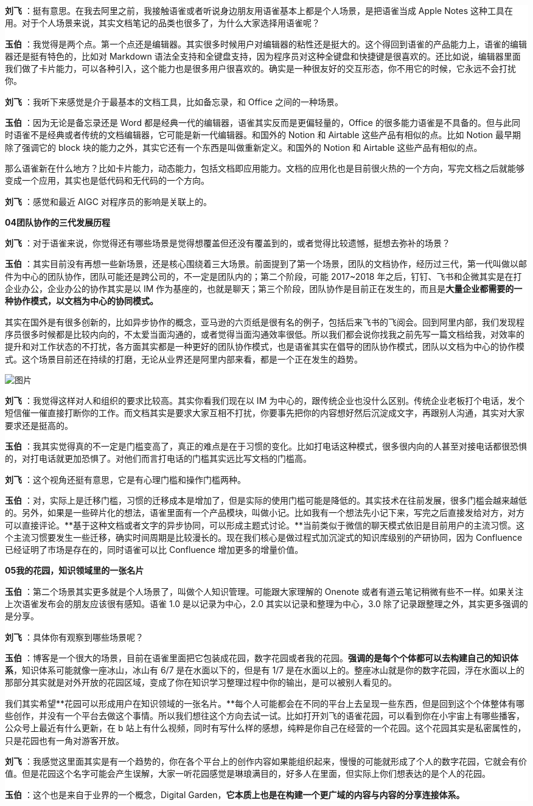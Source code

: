 **刘飞** ：挺有意思。在我去阿里之前，我接触语雀或者听说身边朋友用语雀基本上都是个人场景，是把语雀当成 Apple Notes 这种工具在用。对于个人场景来说，其实文档笔记的品类也很多了，为什么大家选择用语雀呢？

**玉伯** ：我觉得是两个点。第一个点还是编辑器。其实很多时候用户对编辑器的粘性还是挺大的。这个得回到语雀的产品能力上，语雀的编辑器还是挺有特色的，比如对 Markdown 语法全支持和全键盘支持，因为程序员对这种全键盘和快捷键是很喜欢的。还比如说，编辑器里面我们做了卡片能力，可以各种引入，这个能力也是很多用户很喜欢的。确实是一种很友好的交互形态，你不用它的时候，它永远不会打扰你。

**刘飞** ：我听下来感觉是介于最基本的文档工具，比如备忘录，和 Office 之间的一种场景。

**玉伯** ：因为无论是备忘录还是 Word 都是经典一代的编辑器，语雀其实反而是更偏轻量的，Office 的很多能力语雀是不具备的。但与此同时语雀不是经典或者传统的文档编辑器，它可能是新一代编辑器。和国外的 Notion 和 Airtable 这些产品有相似的点。比如 Notion 最早期除了强调它的 block 块的能力之外，其实它还有一个东西是叫做重新定义。和国外的 Notion 和 Airtable 这些产品有相似的点。

那么语雀新在什么地方？比如卡片能力，动态能力，包括文档即应用能力。文档的应用化也是目前很火热的一个方向，写完文档之后就能够变成一个应用，其实也是低代码和无代码的一个方向。

**刘飞** ：感觉和最近 AIGC 对程序员的影响是关联上的。

****04团队协作的三代发展历程****

**刘飞** ：对于语雀来说，你觉得还有哪些场景是觉得想覆盖但还没有覆盖到的，或者觉得比较遗憾，挺想去弥补的场景？

**玉伯** ：其实目前没有再想一些新场景，还是核心围绕着三大场景。前面提到了第一个场景，团队的文档协作，经历过三代，第一代叫做以邮件为中心的团队协作，团队可能还是跨公司的，不一定是团队内的；第二个阶段，可能 2017\~2018 年之后，钉钉、飞书和企微其实是在打企业办公，企业办公的协作其实是以 IM 作为基座的，也就是聊天；第三个阶段，团队协作是目前正在发生的，而且是**大量企业都需要的一种协作模式，以文档为中心的协同模式。**

其实在国外是有很多创新的，比如异步协作的概念，亚马逊的六页纸是很有名的例子，包括后来飞书的飞阅会。回到阿里内部，我们发现程序员很多时候都是比较内向的，不太爱当面沟通的，或者觉得当面沟通效率很低。所以我们都会说你找我之前先写一篇文档给我，对效率的提升和对工作状态的不打扰，各方面其实都是一种更好的团队协作模式，也是语雀其实在倡导的团队协作模式，团队以文档为中心的协作模式。这个场景目前还在持续的打磨，无论从业界还是阿里内部来看，都是一个正在发生的趋势。

![图片](https://image.cubox.pro/article/2022123013401658498/74129.jpg?imageMogr2/quality/90/ignore-error/1)

**刘飞** ：我觉得这样对人和组织的要求比较高。其实你看我们现在以 IM 为中心的，跟传统企业也没什么区别。传统企业老板打个电话，发个短信催一催直接打断你的工作。而文档其实是要求大家互相不打扰，你要事先把你的内容想好然后沉淀成文字，再跟别人沟通，其实对大家要求还是挺高的。

**玉伯** ：我其实觉得真的不一定是门槛变高了，真正的难点是在于习惯的变化。比如打电话这种模式，很多很内向的人甚至对接电话都很恐惧的，对打电话就更加恐惧了。对他们而言打电话的门槛其实远比写文档的门槛高。

**刘飞** ：这个视角还挺有意思，它是有心理门槛和操作门槛两种。

**玉伯** ：对，实际上是迁移门槛，习惯的迁移成本是增加了，但是实际的使用门槛可能是降低的。其实技术在往前发展，很多门槛会越来越低的。另外，如果是一些碎片化的想法，语雀里面有一个产品模块，叫做小记。比如我有一个想法先小记下来，写完之后直接发给对方，对方可以直接评论。**基于这种文档或者文字的异步协同，可以形成主题式讨论。**当前类似于微信的聊天模式依旧是目前用户的主流习惯。这个主流习惯要发生一些迁移，确实时间周期是比较漫长的。现在我们核心是做过程式加沉淀式的知识库级别的产研协同，因为 Confluence 已经证明了市场是存在的，同时语雀可以比 Confluence 增加更多的增量价值。

****05我的花园，知识领域里的一张名片****

**玉伯** ：第二个场景其实更多就是个人场景了，叫做个人知识管理。可能跟大家理解的 Onenote 或者有道云笔记稍微有些不一样。如果关注上次语雀发布会的朋友应该很有感知。语雀 1.0 是以记录为中心，2.0 其实以记录和整理为中心，3.0 除了记录跟整理之外，其实更多强调的是分享。

**刘飞** ：具体你有观察到哪些场景呢？

**玉伯** ：博客是一个很大的场景，目前在语雀里面把它包装成花园，数字花园或者我的花园。**强调的是每个个体都可以去构建自己的知识体系**，知识体系可能就像一座冰山，冰山有 6/7 是在水面以下的，但是有 1/7 是在水面以上的。整座冰山就是你的数字花园，浮在水面以上的那部分其实就是对外开放的花园区域，变成了你在知识学习整理过程中你的输出，是可以被别人看见的。

我们其实希望**花园可以形成用户在知识领域的一张名片。**每个人可能都会在不同的平台上去呈现一些东西，但是回到这个个体整体有哪些创作，并没有一个平台去做这个事情。所以我们想往这个方向去试一试。比如打开刘飞的语雀花园，可以看到你在小宇宙上有哪些播客，公众号上最近有什么更新，在 b 站上有什么视频，同时有写什么样的感想，纯粹是你自己在经营的一个花园。这个花园其实是私密属性的，只是花园也有一角对游客开放。

**刘飞** ：我感觉这里面其实是有一个趋势的，你在各个平台上的创作内容如果能组织起来，慢慢的可能就形成了个人的数字花园，它就会有价值。但是花园这个名字可能会产生误解，大家一听花园感觉是琳琅满目的，好多人在里面，但实际上你们想表达的是个人的花园。

**玉伯** ：这个也是来自于业界的一个概念，Digital Garden，**它本质上也是在构建一个更广域的内容与内容的分享连接体系。**
